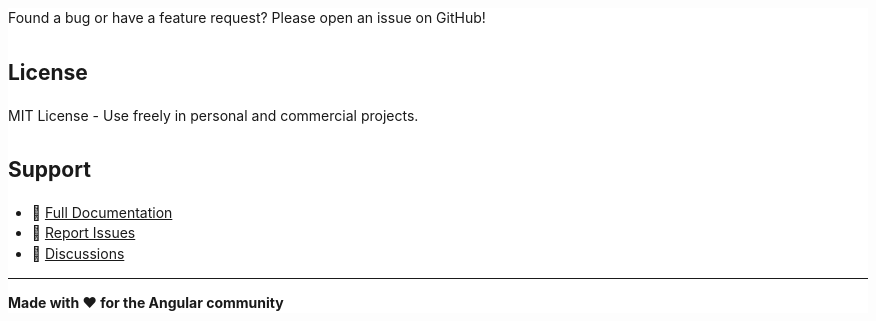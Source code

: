 Found a bug or have a feature request? Please open an issue on GitHub!

## License

MIT License - Use freely in personal and commercial projects.

## Support

- 📖 [Full Documentation](https://github.com/your-repo/ngx-dice-captcha)
- 🐛 [Report Issues](https://github.com/your-repo/ngx-dice-captcha/issues)
- 💬 [Discussions](https://github.com/your-repo/ngx-dice-captcha/discussions)

---

**Made with ❤️ for the Angular community**
